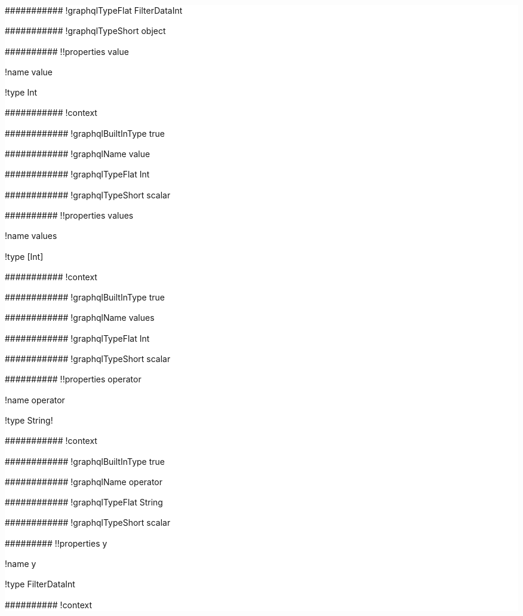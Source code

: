 ########### !graphqlTypeFlat FilterDataInt

########### !graphqlTypeShort object

########## !!properties value

!name value

!type Int



########### !context

############ !graphqlBuiltInType true

############ !graphqlName value

############ !graphqlTypeFlat Int

############ !graphqlTypeShort scalar

########## !!properties values

!name values

!type \[Int]



########### !context

############ !graphqlBuiltInType true

############ !graphqlName values

############ !graphqlTypeFlat Int

############ !graphqlTypeShort scalar

########## !!properties operator

!name operator

!type String!



########### !context

############ !graphqlBuiltInType true

############ !graphqlName operator

############ !graphqlTypeFlat String

############ !graphqlTypeShort scalar

######### !!properties y

!name y

!type FilterDataInt



########## !context
